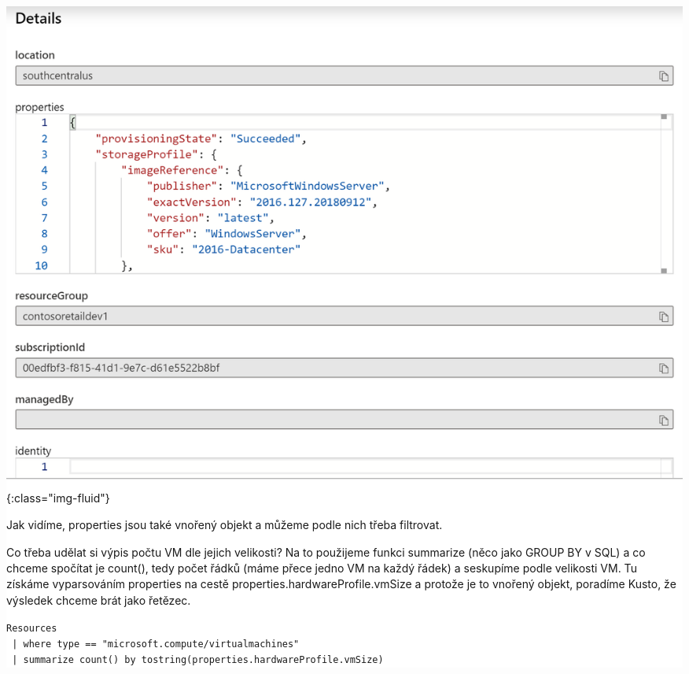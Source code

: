 ![](/images/2019/2019-11-02-12-24-13.png){:class="img-fluid"}

Jak vidíme, properties jsou také vnořený objekt a můžeme podle nich třeba filtrovat.

Co třeba udělat si výpis počtu VM dle jejich velikosti? Na to použijeme funkci summarize (něco jako GROUP BY v SQL) a co chceme spočítat je count(), tedy počet řádků (máme přece jedno VM na každý řádek) a seskupíme podle velikosti VM. Tu získáme vyparsováním properties na cestě properties.hardwareProfile.vmSize a protože je to vnořený objekt, poradíme Kusto, že výsledek chceme brát jako řetězec.

```
Resources
 | where type == "microsoft.compute/virtualmachines"
 | summarize count() by tostring(properties.hardwareProfile.vmSize)
```
